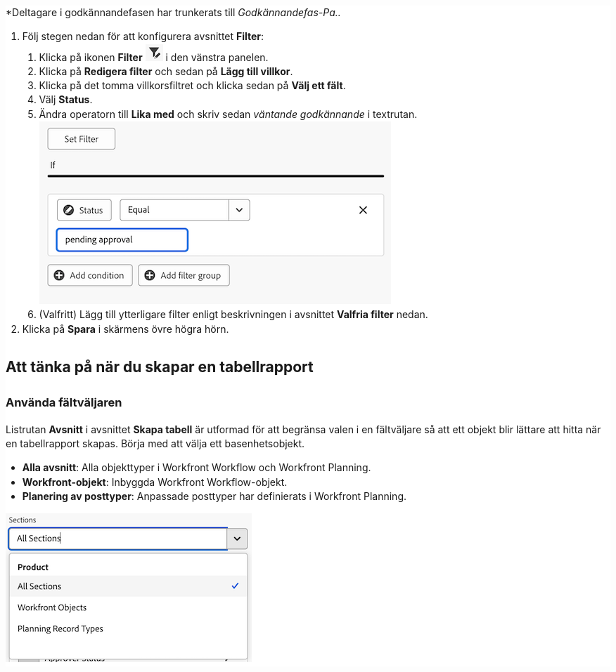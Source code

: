 
   *Deltagare i godkännandefasen har trunkerats till _Godkännandefas-Pa.._


1. Följ stegen nedan för att konfigurera avsnittet **Filter**:
   1. Klicka på ikonen **Filter** ![filterflik](assets/filter-tab.png) i den vänstra panelen.
   1. Klicka på **Redigera filter** och sedan på **Lägg till villkor**.
   1. Klicka på det tomma villkorsfiltret och klicka sedan på **Välj ett fält**.
   1. Välj **Status**.
   1. Ändra operatorn till **Lika med** och skriv sedan _väntande godkännande_ i textrutan.
      ![Exempel på väntande godkännandetabellfilter](assets/pending-approval-table-filter.png)
   1. (Valfritt) Lägg till ytterligare filter enligt beskrivningen i avsnittet **Valfria filter** nedan.
1. Klicka på **Spara** i skärmens övre högra hörn.

## Att tänka på när du skapar en tabellrapport

### Använda fältväljaren

Listrutan **Avsnitt** i avsnittet **Skapa tabell** är utformad för att begränsa valen i en fältväljare så att ett objekt blir lättare att hitta när en tabellrapport skapas. Börja med att välja ett basenhetsobjekt.

* **Alla avsnitt**: Alla objekttyper i Workfront Workflow och Workfront Planning.
* **Workfront-objekt**: Inbyggda Workfront Workflow-objekt.
* **Planering av posttyper**: Anpassade posttyper har definierats i Workfront Planning.

![Listrutan Avsnitt](assets/sections-dropdown.png)
